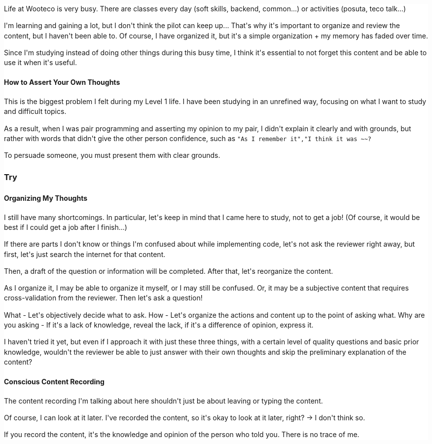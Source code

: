 Life at Wooteco is very busy.
There are classes every day (soft skills, backend, common...) or activities (posuta, teco talk...)

I'm learning and gaining a lot, but I don't think the pilot can keep up...
That's why it's important to organize and review the content, but I haven't been able to.
Of course, I have organized it, but it's a simple organization + my memory has faded over time.

Since I'm studying instead of doing other things during this busy time,
I think it's essential to not forget this content and be able to use it when it's useful.
#### How to Assert Your Own Thoughts

This is the biggest problem I felt during my Level 1 life.
I have been studying in an unrefined way, focusing on what I want to study and difficult topics.

As a result, when I was pair programming and asserting my opinion to my pair,
I didn't explain it clearly and with grounds, but rather with words that didn't give the other person confidence, such as `"As I remember it","I think it was ~~?`

To persuade someone, you must present them with clear grounds.
### Try
#### Organizing My Thoughts

I still have many shortcomings.
In particular, let's keep in mind that I came here to study, not to get a job! (Of course, it would be best if I could get a job after I finish...)

If there are parts I don't know or things I'm confused about while implementing code,
let's not ask the reviewer right away, but first, let's just search the internet for that content.

Then, a draft of the question or information will be completed.
After that, let's reorganize the content.

As I organize it, I may be able to organize it myself, or I may still be confused.
Or, it may be a subjective content that requires cross-validation from the reviewer.
Then let's ask a question!

What - Let's objectively decide what to ask.
How - Let's organize the actions and content up to the point of asking what.
Why are you asking - If it's a lack of knowledge, reveal the lack, if it's a difference of opinion, express it.

I haven't tried it yet, but even if I approach it with just these three things,
with a certain level of quality questions and basic prior knowledge,
wouldn't the reviewer be able to just answer with their own thoughts and skip the preliminary explanation of the content?
#### Conscious Content Recording

The content recording I'm talking about here shouldn't just be about leaving or typing the content.

Of course, I can look at it later. I've recorded the content, so it's okay to look at it later, right?
-> I don't think so.

If you record the content, it's the knowledge and opinion of the person who told you.
There is no trace of me.

